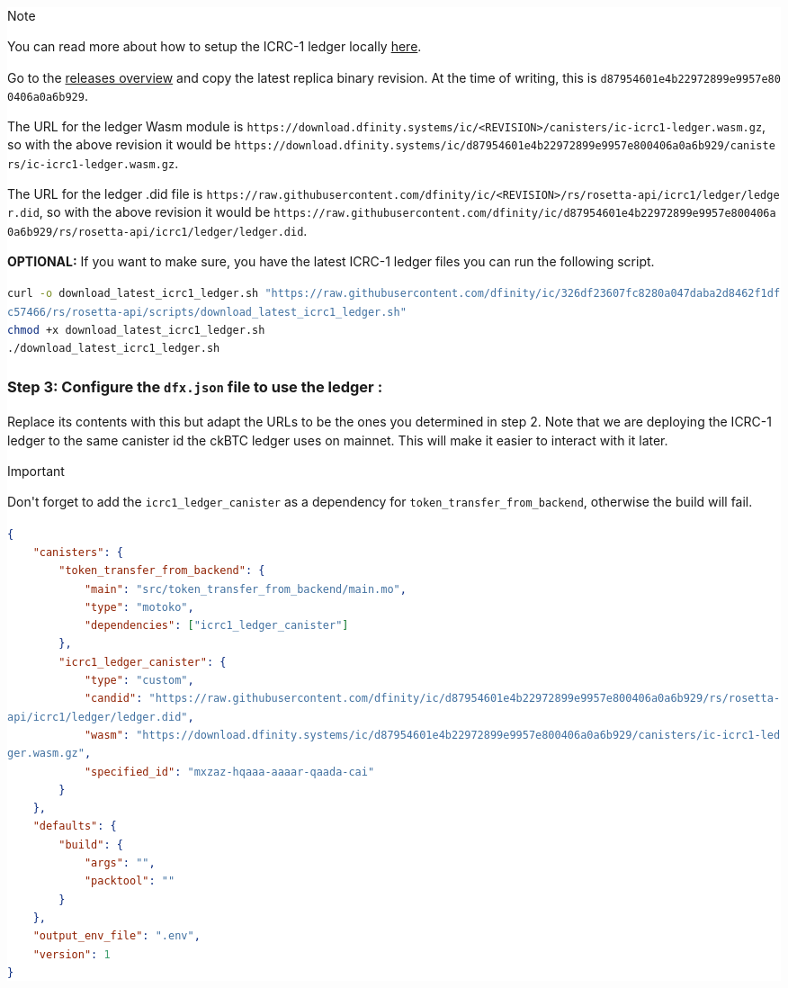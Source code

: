 > [!NOTE]
> You can read more about how to setup the ICRC-1 ledger locally [here](https://thebigfile.com/docs/current/developer-docs/defi/bigrc-1/bigrc1-ledger-setup).

Go to the [releases overview](https://dashboard.thebigfile.com/releases) and copy the latest replica binary revision. At the time of writing, this is `d87954601e4b22972899e9957e800406a0a6b929`.

The URL for the ledger Wasm module is `https://download.dfinity.systems/ic/<REVISION>/canisters/ic-icrc1-ledger.wasm.gz`, so with the above revision it would be `https://download.dfinity.systems/ic/d87954601e4b22972899e9957e800406a0a6b929/canisters/ic-icrc1-ledger.wasm.gz`.

The URL for the ledger .did file is `https://raw.githubusercontent.com/dfinity/ic/<REVISION>/rs/rosetta-api/icrc1/ledger/ledger.did`, so with the above revision it would be `https://raw.githubusercontent.com/dfinity/ic/d87954601e4b22972899e9957e800406a0a6b929/rs/rosetta-api/icrc1/ledger/ledger.did`.

**OPTIONAL:**
If you want to make sure, you have the latest ICRC-1 ledger files you can run the following script.

```sh
curl -o download_latest_icrc1_ledger.sh "https://raw.githubusercontent.com/dfinity/ic/326df23607fc8280a047daba2d8462f1dfc57466/rs/rosetta-api/scripts/download_latest_icrc1_ledger.sh"
chmod +x download_latest_icrc1_ledger.sh
./download_latest_icrc1_ledger.sh
```

### Step 3: Configure the `dfx.json` file to use the ledger :

Replace its contents with this but adapt the URLs to be the ones you determined in step 2. Note that we are deploying the ICRC-1 ledger to the same canister id the ckBTC ledger uses on mainnet. This will make it easier to interact with it later.

> [!IMPORTANT]
> Don't forget to add the `icrc1_ledger_canister` as a dependency for `token_transfer_from_backend`, otherwise the build will fail.

```json
{
    "canisters": {
        "token_transfer_from_backend": {
            "main": "src/token_transfer_from_backend/main.mo",
            "type": "motoko",
            "dependencies": ["icrc1_ledger_canister"]
        },
        "icrc1_ledger_canister": {
            "type": "custom",
            "candid": "https://raw.githubusercontent.com/dfinity/ic/d87954601e4b22972899e9957e800406a0a6b929/rs/rosetta-api/icrc1/ledger/ledger.did",
            "wasm": "https://download.dfinity.systems/ic/d87954601e4b22972899e9957e800406a0a6b929/canisters/ic-icrc1-ledger.wasm.gz",
            "specified_id": "mxzaz-hqaaa-aaaar-qaada-cai"
        }
    },
    "defaults": {
        "build": {
            "args": "",
            "packtool": ""
        }
    },
    "output_env_file": ".env",
    "version": 1
}
```
